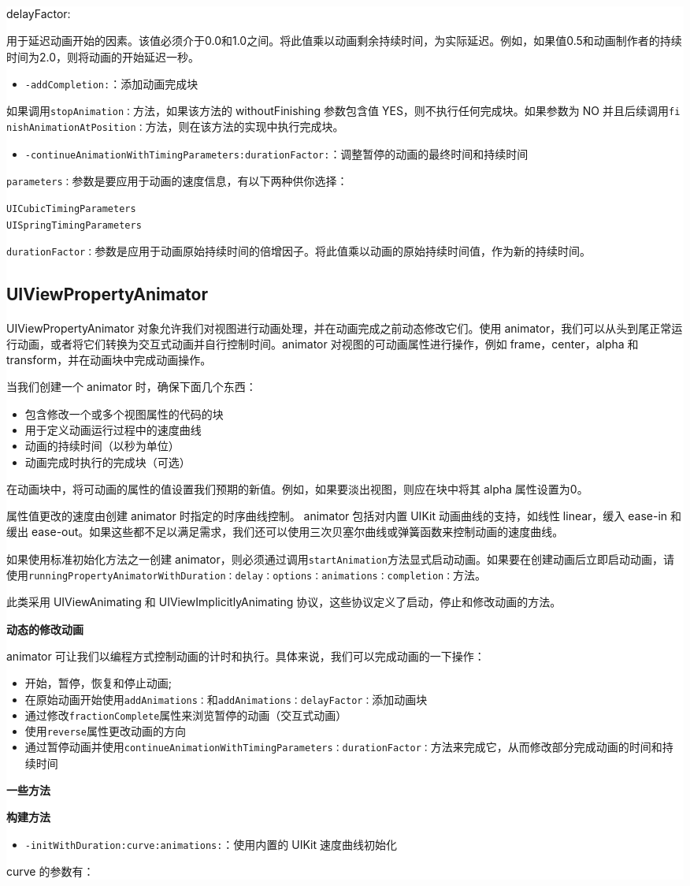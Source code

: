 delayFactor:

用于延迟动画开始的因素。该值必须介于0.0和1.0之间。将此值乘以动画剩余持续时间，为实际延迟。例如，如果值0.5和动画制作者的持续时间为2.0，则将动画的开始延迟一秒。

- `-addCompletion:`：添加动画完成块

如果调用`stopAnimation：`方法，如果该方法的 withoutFinishing 参数包含值 YES，则不执行任何完成块。如果参数为 NO 并且后续调用`finishAnimationAtPosition：`方法，则在该方法的实现中执行完成块。

- `-continueAnimationWithTimingParameters:durationFactor:`：调整暂停的动画的最终时间和持续时间

`parameters：`参数是要应用于动画的速度信息，有以下两种供你选择：

```
UICubicTimingParameters
UISpringTimingParameters
```
`durationFactor：`参数是应用于动画原始持续时间的倍增因子。将此值乘以动画的原始持续时间值，作为新的持续时间。



## UIViewPropertyAnimator

UIViewPropertyAnimator 对象允许我们对视图进行动画处理，并在动画完成之前动态修改它们。使用 animator，我们可以从头到尾正常运行动画，或者将它们转换为交互式动画并自行控制时间。animator 对视图的可动画属性进行操作，例如 frame，center，alpha 和 transform，并在动画块中完成动画操作。

当我们创建一个 animator 时，确保下面几个东西：

- 包含修改一个或多个视图属性的代码的块
- 用于定义动画运行过程中的速度曲线
- 动画的持续时间（以秒为单位）
- 动画完成时执行的完成块（可选）

在动画块中，将可动画的属性的值设置我们预期的新值。例如，如果要淡出视图，则应在块中将其 alpha 属性设置为0。

属性值更改的速度由创建 animator 时指定的时序曲线控制。 animator 包括对内置 UIKit 动画曲线的支持，如线性 linear，缓入 ease-in 和缓出 ease-out。如果这些都不足以满足需求，我们还可以使用三次贝塞尔曲线或弹簧函数来控制动画的速度曲线。

如果使用标准初始化方法之一创建 animator，则必须通过调用`startAnimation`方法显式启动动画。如果要在创建动画后立即启动动画，请使用`runningPropertyAnimatorWithDuration：delay：options：animations：completion：`方法。

此类采用 UIViewAnimating 和 UIViewImplicitlyAnimating 协议，这些协议定义了启动，停止和修改动画的方法。

**动态的修改动画**

animator 可让我们以编程方式控制动画的计时和执行。具体来说，我们可以完成动画的一下操作：

- 开始，暂停，恢复和停止动画; 
- 在原始动画开始使用`addAnimations：`和`addAnimations：delayFactor：`添加动画块
- 通过修改`fractionComplete`属性来浏览暂停的动画（交互式动画）
- 使用`reverse`属性更改动画的方向
- 通过暂停动画并使用`continueAnimationWithTimingParameters：durationFactor：`方法来完成它，从而修改部分完成动画的时间和持续时间

**一些方法**

**构建方法**

- `-initWithDuration:curve:animations:`：使用内置的 UIKit 速度曲线初始化

curve 的参数有：
